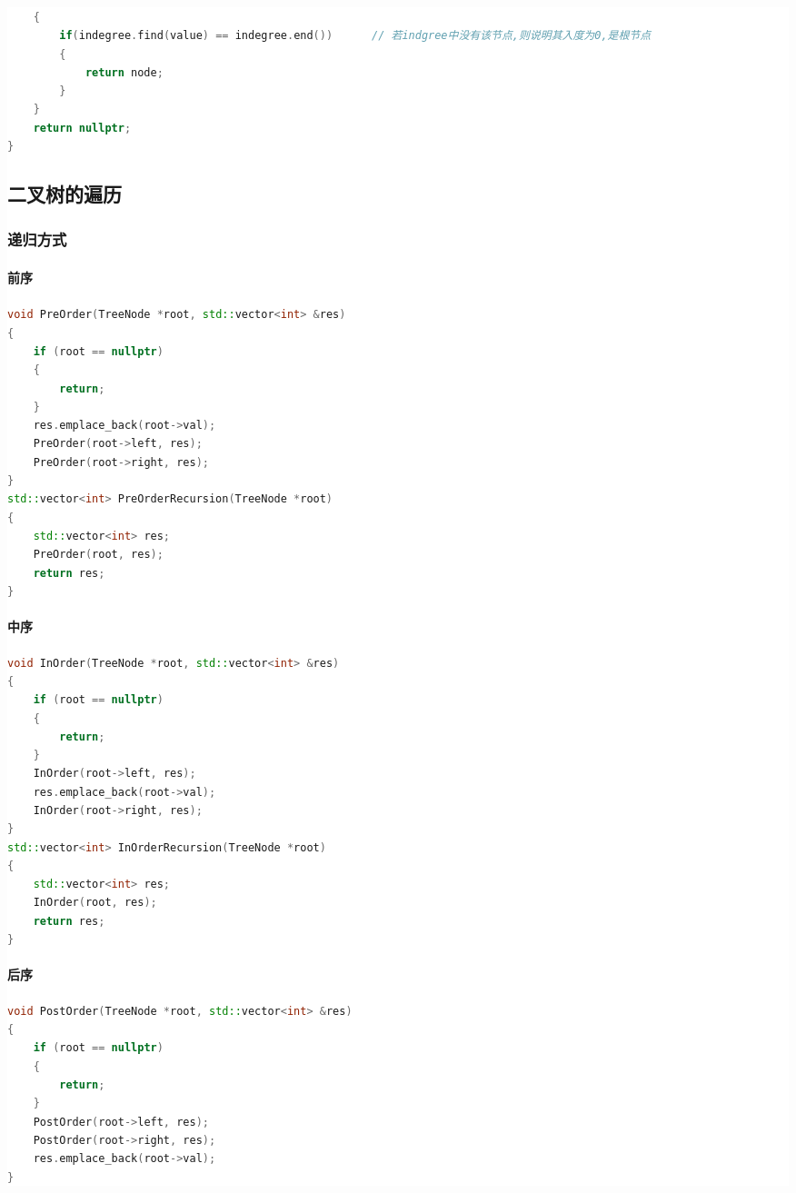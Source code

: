 ```c++
    {
        if(indegree.find(value) == indegree.end())      // 若indgree中没有该节点,则说明其入度为0,是根节点
        {
            return node;
        }
    }
    return nullptr;
}
```
## 二叉树的遍历
### 递归方式
#### 前序
```c++
void PreOrder(TreeNode *root, std::vector<int> &res)
{
    if (root == nullptr)
    {
        return;
    }
    res.emplace_back(root->val);
    PreOrder(root->left, res);
    PreOrder(root->right, res);
}
std::vector<int> PreOrderRecursion(TreeNode *root)
{
    std::vector<int> res;
    PreOrder(root, res);
    return res;
}
```
#### 中序
```c++
void InOrder(TreeNode *root, std::vector<int> &res)
{
    if (root == nullptr)
    {
        return;
    }    
    InOrder(root->left, res);
    res.emplace_back(root->val);
    InOrder(root->right, res);
}
std::vector<int> InOrderRecursion(TreeNode *root)
{
    std::vector<int> res;
    InOrder(root, res);
    return res;
}
```
#### 后序
```c++
void PostOrder(TreeNode *root, std::vector<int> &res)
{
    if (root == nullptr)
    {
        return;
    }
    PostOrder(root->left, res);    
    PostOrder(root->right, res);
    res.emplace_back(root->val);
}
```